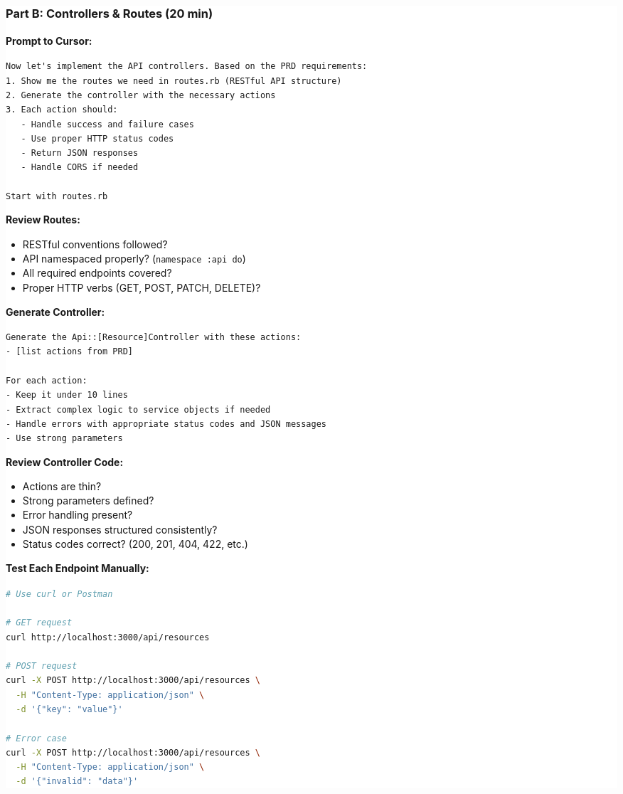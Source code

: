 
### Part B: Controllers & Routes (20 min)

**Prompt to Cursor:**

```
Now let's implement the API controllers. Based on the PRD requirements:
1. Show me the routes we need in routes.rb (RESTful API structure)
2. Generate the controller with the necessary actions
3. Each action should:
   - Handle success and failure cases
   - Use proper HTTP status codes
   - Return JSON responses
   - Handle CORS if needed

Start with routes.rb
```

**Review Routes:**
- RESTful conventions followed?
- API namespaced properly? (`namespace :api do`)
- All required endpoints covered?
- Proper HTTP verbs (GET, POST, PATCH, DELETE)?

**Generate Controller:**

```
Generate the Api::[Resource]Controller with these actions:
- [list actions from PRD]

For each action:
- Keep it under 10 lines
- Extract complex logic to service objects if needed
- Handle errors with appropriate status codes and JSON messages
- Use strong parameters
```

**Review Controller Code:**
- Actions are thin?
- Strong parameters defined?
- Error handling present?
- JSON responses structured consistently?
- Status codes correct? (200, 201, 404, 422, etc.)

**Test Each Endpoint Manually:**

```bash
# Use curl or Postman

# GET request
curl http://localhost:3000/api/resources

# POST request
curl -X POST http://localhost:3000/api/resources \
  -H "Content-Type: application/json" \
  -d '{"key": "value"}'

# Error case
curl -X POST http://localhost:3000/api/resources \
  -H "Content-Type: application/json" \
  -d '{"invalid": "data"}'
```
